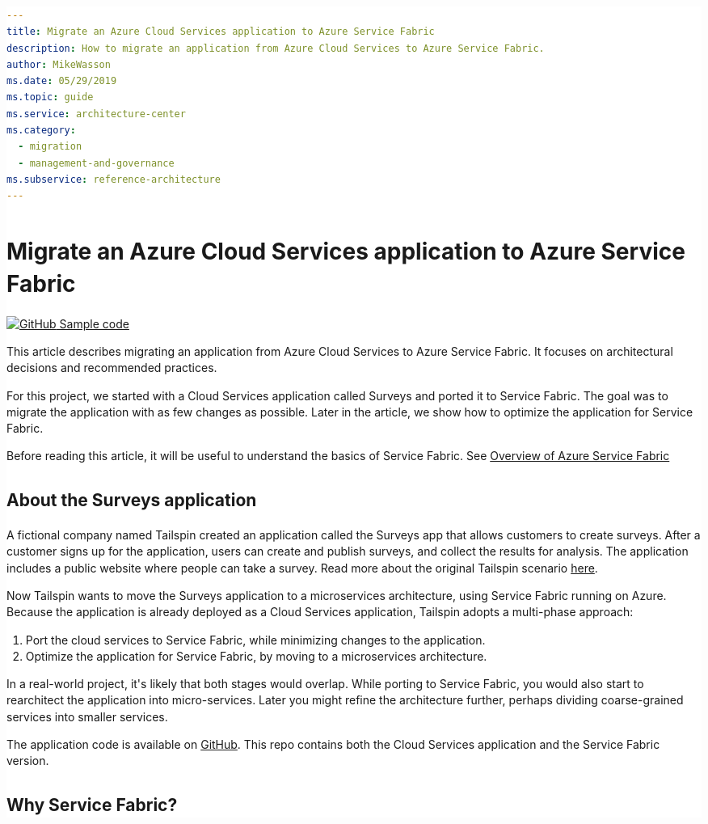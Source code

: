 ```yaml
---
title: Migrate an Azure Cloud Services application to Azure Service Fabric
description: How to migrate an application from Azure Cloud Services to Azure Service Fabric.
author: MikeWasson
ms.date: 05/29/2019
ms.topic: guide
ms.service: architecture-center
ms.category:
  - migration
  - management-and-governance
ms.subservice: reference-architecture
---
```


# Migrate an Azure Cloud Services application to Azure Service Fabric

[![GitHub](../_images/github.png) Sample code][sample-code]

This article describes migrating an application from Azure Cloud Services to Azure Service Fabric. It focuses on architectural decisions and recommended practices.

For this project, we started with a Cloud Services application called Surveys and ported it to Service Fabric. The goal was to migrate the application with as few changes as possible. Later in the article, we show how to optimize the application for Service Fabric.

Before reading this article, it will be useful to understand the basics of Service Fabric. See [Overview of Azure Service Fabric][sf-overview]

## About the Surveys application

A fictional company named Tailspin created an application called the Surveys app that allows customers to create surveys. After a customer signs up for the application, users can create and publish surveys, and collect the results for analysis. The application includes a public website where people can take a survey. Read more about the original Tailspin scenario [here][tailspin-scenario].

Now Tailspin wants to move the Surveys application to a microservices architecture, using Service Fabric running on Azure. Because the application is already deployed as a Cloud Services application, Tailspin adopts a multi-phase approach:

1. Port the cloud services to Service Fabric, while minimizing changes to the application.
2. Optimize the application for Service Fabric, by moving to a microservices architecture.

In a real-world project, it's likely that both stages would overlap. While porting to Service Fabric, you would also start to rearchitect the application into micro-services. Later you might refine the architecture further, perhaps dividing coarse-grained services into smaller services.

The application code is available on [GitHub][sample-code]. This repo contains both the Cloud Services application and the Service Fabric version.



## Why Service Fabric?


[application-gateway]: https://docs.microsoft.com/azure/application-gateway
[aspnet-webapi]: https://www.asp.net/web-api
[aspnet-migration]: https://docs.microsoft.com/aspnet/core/migration/mvc
[aspnet-webapi]: https://www.asp.net/web-api
[azure-deployment-models]: https://docs.microsoft.com/azure/azure-resource-manager/resource-manager-deployment-model
[azure-sdk]: https://azure.microsoft.com/downloads/archive-net-downloads
[cloud-service-autoscale]: https://docs.microsoft.com/azure/cloud-services/cloud-services-how-to-scale-portal
[cloud-service-config]: https://docs.microsoft.com/azure/cloud-services/cloud-services-model-and-package
[cloud-service-endpoints]: https://docs.microsoft.com/azure/cloud-services/cloud-services-enable-communication-role-instances#worker-roles-vs-web-roles
[kestrel]: https://docs.microsoft.com/aspnet/core/fundamentals/servers/kestrel
[monitoring-diagnostics]: https://docs.microsoft.com/azure/service-fabric/service-fabric-diagnostics-overview
[reliable-concurrent-queue]: https://docs.microsoft.com/azure/service-fabric/service-fabric-reliable-services-reliable-concurrent-queue
[reverse-proxy]: https://docs.microsoft.com/azure/service-fabric/service-fabric-reverseproxy
[sample-code]: https://github.com/mspnp/cloud-services-to-service-fabric
[service-fabric]: https://docs.microsoft.com/azure/service-fabric/service-fabric-get-started
[sf-application-model]: https://docs.microsoft.com/azure/service-fabric/service-fabric-application-model
[sf-aspnet-core]: https://docs.microsoft.com/azure/service-fabric/service-fabric-add-a-web-frontend
[sf-auto-scale]: /azure/service-fabric/service-fabric-cluster-resource-manager-autoscaling
[sf-compare-cloud-services]: https://docs.microsoft.com/azure/service-fabric/service-fabric-cloud-services-migration-differences
[sf-logs]: https://docs.microsoft.com/azure/service-fabric/service-fabric-diagnostics-how-to-setup-wad
[sf-manifest-resources]: https://docs.microsoft.com/azure/service-fabric/service-fabric-service-manifest-resources
[sf-migration]: https://docs.microsoft.com/azure/service-fabric/service-fabric-cloud-services-migration-worker-role-stateless-service
[sf-multiple-environments]: https://docs.microsoft.com/azure/service-fabric/service-fabric-manage-multiple-environment-app-configuration
[sf-node-types]: https://docs.microsoft.com/azure/service-fabric/service-fabric-cluster-nodetypes
[sf-overview]: https://docs.microsoft.com/azure/service-fabric/service-fabric-overview
[sf-placement-constraints]: https://docs.microsoft.com/azure/service-fabric/service-fabric-cluster-resource-manager-cluster-description
[sf-reliable-collections]: https://docs.microsoft.com/azure/service-fabric/service-fabric-reliable-services-reliable-collections
[sf-reverse-proxy]: https://docs.microsoft.com/azure/service-fabric/service-fabric-reverseproxy
[sf-security]: https://docs.microsoft.com/azure/service-fabric/service-fabric-cluster-security
[tailspin-scenario]: https://msdn.microsoft.com/library/hh534482.aspx
[vm-scale-sets]: https://docs.microsoft.com/azure/virtual-machine-scale-sets/virtual-machine-scale-sets-overview